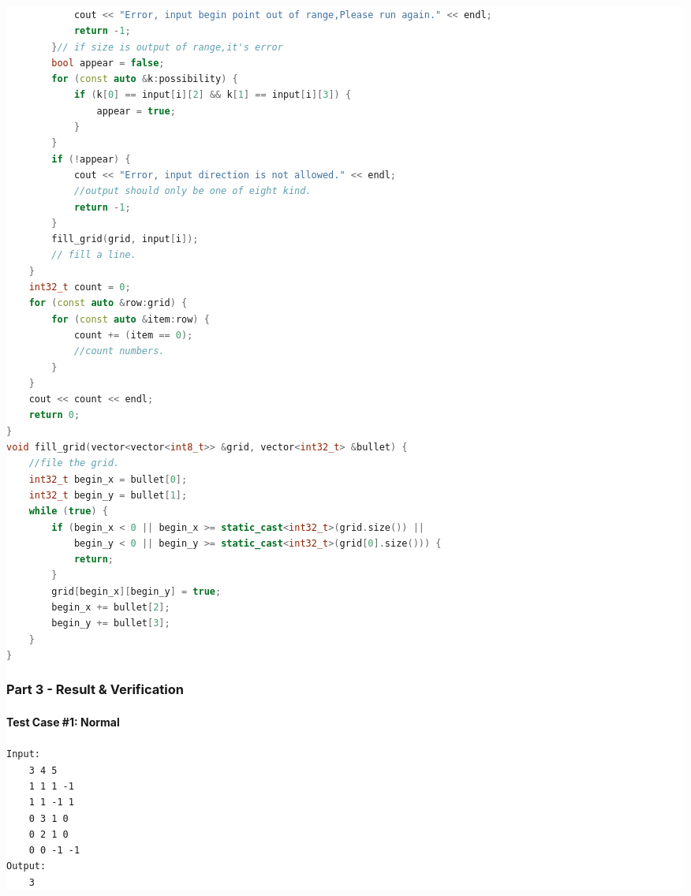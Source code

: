 ``` cpp
            cout << "Error, input begin point out of range,Please run again." << endl;
            return -1;
        }// if size is output of range,it's error
        bool appear = false;
        for (const auto &k:possibility) {
            if (k[0] == input[i][2] && k[1] == input[i][3]) {
                appear = true;
            }
        }
        if (!appear) {
            cout << "Error, input direction is not allowed." << endl;
            //output should only be one of eight kind.
            return -1;
        }
        fill_grid(grid, input[i]);
        // fill a line.
    }
    int32_t count = 0;
    for (const auto &row:grid) {
        for (const auto &item:row) {
            count += (item == 0);
            //count numbers.
        }
    }
    cout << count << endl;
    return 0;
}
void fill_grid(vector<vector<int8_t>> &grid, vector<int32_t> &bullet) {
    //file the grid.
    int32_t begin_x = bullet[0];
    int32_t begin_y = bullet[1];
    while (true) {
        if (begin_x < 0 || begin_x >= static_cast<int32_t>(grid.size()) ||
            begin_y < 0 || begin_y >= static_cast<int32_t>(grid[0].size())) {
            return;
        }
        grid[begin_x][begin_y] = true;
        begin_x += bullet[2];
        begin_y += bullet[3];
    }
}
```

### Part 3 - Result & Verification

#### Test Case #1: Normal

``` log
Input:
    3 4 5
    1 1 1 -1
    1 1 -1 1
    0 3 1 0
    0 2 1 0
    0 0 -1 -1
Output:
    3
```
